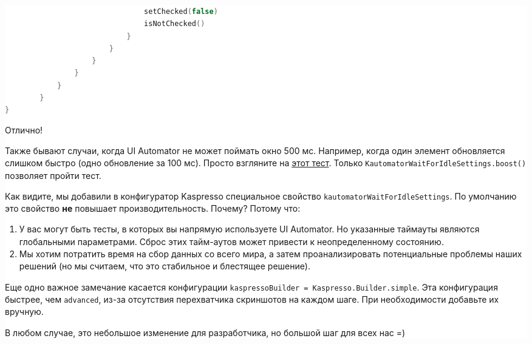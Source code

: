 ```kotlin
                                setChecked(false)
                                isNotChecked()
                            }
                        }
                    }
                }
            }
        }
}
```
Отлично!

Также бывают случаи, когда UI Automator не может поймать окно 500 мс. Например, когда один элемент обновляется слишком быстро (одно обновление за 100 мс). Просто взгляните на [этот тест](https://github.com/KasperskyLab/Kaspresso/blob/master/samples/kaspresso-sample/src/androidTest/kotlin/com/kaspersky/kaspressample/idlingwait_tests/WaitForIdleTest.kt). Только `KautomatorWaitForIdleSettings.boost()` позволяет пройти тест.

Как видите, мы добавили в конфигуратор Kaspresso специальное свойство `kautomatorWaitForIdleSettings`. По умолчанию это свойство **не** повышает производительность. Почему? Потому что:
1. У вас могут быть тесты, в которых вы напрямую используете UI Automator. Но указанные таймауты являются глобальными параметрами. Сброс этих тайм-аутов может привести к неопределенному состоянию.
2. Мы хотим потратить время на сбор данных со всего мира, а затем проанализировать потенциальные проблемы наших решений (но мы считаем, что это стабильное и блестящее решение).

Еще одно важное замечание касается конфигурации `kaspressoBuilder = Kaspresso.Builder.simple`. Эта конфигурация быстрее, чем `advanced`, из-за отсутствия перехватчика скриншотов на каждом шаге. При необходимости добавьте их вручную.

В любом случае, это небольшое изменение для разработчика, но большой шаг для всех нас =)
